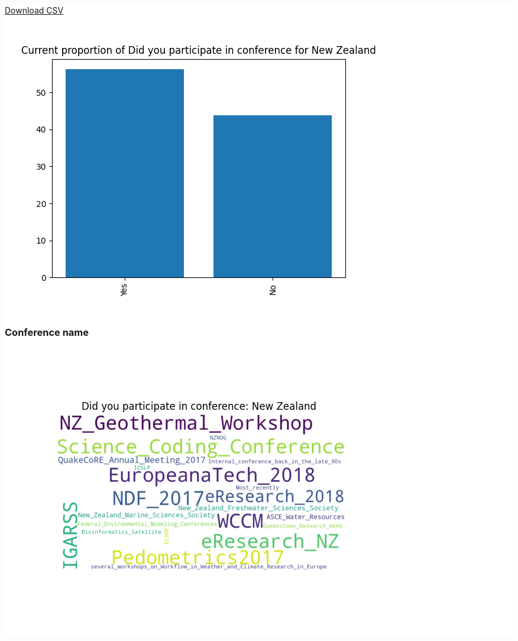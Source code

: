 [Download CSV](../csv/did-you-participate-in-conference_new-zealand.csv)

![did-you-participate-in-conference_new-zealand](../fig/did-you-participate-in-conference_new-zealand.png)

### Conference name

![conference-name-wordcloud_new-zealand](../fig/conference-name-wordcloud_new-zealand.png)
